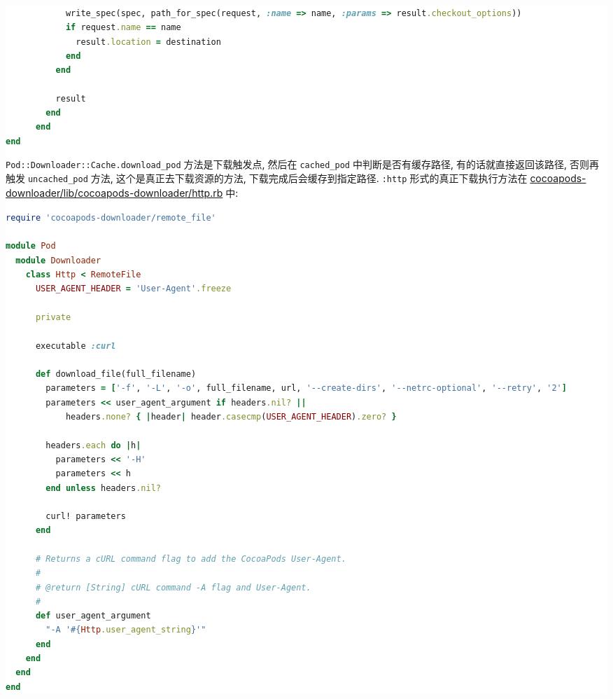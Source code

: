 ```ruby
            write_spec(spec, path_for_spec(request, :name => name, :params => result.checkout_options))
            if request.name == name
              result.location = destination
            end
          end

          result
        end
      end
end
```

`Pod::Downloader::Cache.download_pod` 方法是下载触发点, 然后在 `cached_pod` 中判断是否有缓存路径, 有的话就直接返回该路径, 否则再触发 `uncached_pod` 方法, 这个是真正去下载资源的方法, 下载完成后会缓存到指定路径. `:http` 形式的真正下载执行方法在 [cocoapods-downloader/lib/cocoapods-downloader/http.rb](https://github.com/CocoaPods/cocoapods-downloader/blob/master/lib/cocoapods-downloader/http.rb) 中:

```ruby
require 'cocoapods-downloader/remote_file'

module Pod
  module Downloader
    class Http < RemoteFile
      USER_AGENT_HEADER = 'User-Agent'.freeze

      private

      executable :curl

      def download_file(full_filename)
        parameters = ['-f', '-L', '-o', full_filename, url, '--create-dirs', '--netrc-optional', '--retry', '2']
        parameters << user_agent_argument if headers.nil? ||
            headers.none? { |header| header.casecmp(USER_AGENT_HEADER).zero? }

        headers.each do |h|
          parameters << '-H'
          parameters << h
        end unless headers.nil?

        curl! parameters
      end

      # Returns a cURL command flag to add the CocoaPods User-Agent.
      #
      # @return [String] cURL command -A flag and User-Agent.
      #
      def user_agent_argument
        "-A '#{Http.user_agent_string}'"
      end
    end
  end
end
```
